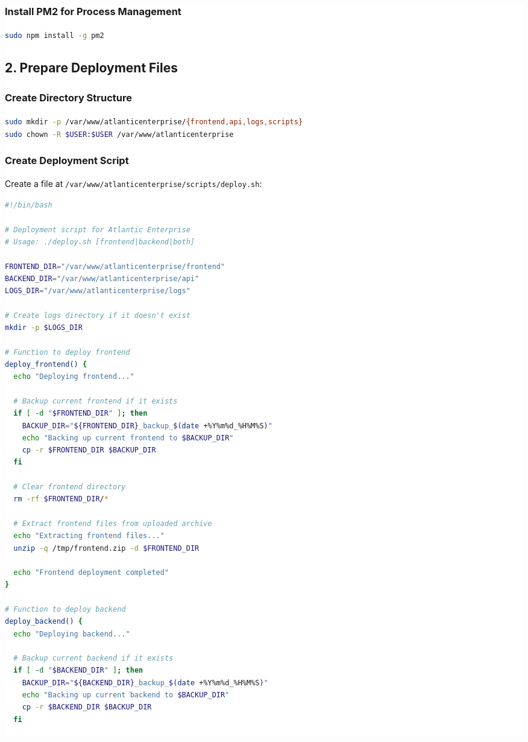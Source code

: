 ### Install PM2 for Process Management

```bash
sudo npm install -g pm2
```

## 2. Prepare Deployment Files

### Create Directory Structure

```bash
sudo mkdir -p /var/www/atlanticenterprise/{frontend,api,logs,scripts}
sudo chown -R $USER:$USER /var/www/atlanticenterprise
```

### Create Deployment Script

Create a file at `/var/www/atlanticenterprise/scripts/deploy.sh`:

```bash
#!/bin/bash

# Deployment script for Atlantic Enterprise
# Usage: ./deploy.sh [frontend|backend|both]

FRONTEND_DIR="/var/www/atlanticenterprise/frontend"
BACKEND_DIR="/var/www/atlanticenterprise/api"
LOGS_DIR="/var/www/atlanticenterprise/logs"

# Create logs directory if it doesn't exist
mkdir -p $LOGS_DIR

# Function to deploy frontend
deploy_frontend() {
  echo "Deploying frontend..."
  
  # Backup current frontend if it exists
  if [ -d "$FRONTEND_DIR" ]; then
    BACKUP_DIR="${FRONTEND_DIR}_backup_$(date +%Y%m%d_%H%M%S)"
    echo "Backing up current frontend to $BACKUP_DIR"
    cp -r $FRONTEND_DIR $BACKUP_DIR
  fi
  
  # Clear frontend directory
  rm -rf $FRONTEND_DIR/*
  
  # Extract frontend files from uploaded archive
  echo "Extracting frontend files..."
  unzip -q /tmp/frontend.zip -d $FRONTEND_DIR
  
  echo "Frontend deployment completed"
}

# Function to deploy backend
deploy_backend() {
  echo "Deploying backend..."
  
  # Backup current backend if it exists
  if [ -d "$BACKEND_DIR" ]; then
    BACKUP_DIR="${BACKEND_DIR}_backup_$(date +%Y%m%d_%H%M%S)"
    echo "Backing up current backend to $BACKUP_DIR"
    cp -r $BACKEND_DIR $BACKUP_DIR
  fi
  
```